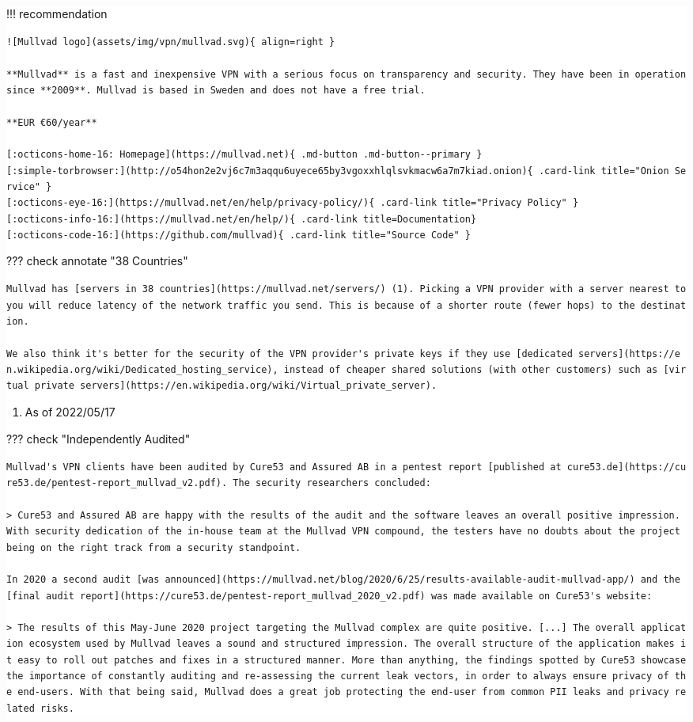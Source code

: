 !!! recommendation

    ![Mullvad logo](assets/img/vpn/mullvad.svg){ align=right }

    **Mullvad** is a fast and inexpensive VPN with a serious focus on transparency and security. They have been in operation since **2009**. Mullvad is based in Sweden and does not have a free trial.

    **EUR €60/year**

    [:octicons-home-16: Homepage](https://mullvad.net){ .md-button .md-button--primary }
    [:simple-torbrowser:](http://o54hon2e2vj6c7m3aqqu6uyece65by3vgoxxhlqlsvkmacw6a7m7kiad.onion){ .card-link title="Onion Service" }
    [:octicons-eye-16:](https://mullvad.net/en/help/privacy-policy/){ .card-link title="Privacy Policy" }
    [:octicons-info-16:](https://mullvad.net/en/help/){ .card-link title=Documentation}
    [:octicons-code-16:](https://github.com/mullvad){ .card-link title="Source Code" }

??? check annotate "38 Countries"

    Mullvad has [servers in 38 countries](https://mullvad.net/servers/) (1). Picking a VPN provider with a server nearest to you will reduce latency of the network traffic you send. This is because of a shorter route (fewer hops) to the destination.

    We also think it's better for the security of the VPN provider's private keys if they use [dedicated servers](https://en.wikipedia.org/wiki/Dedicated_hosting_service), instead of cheaper shared solutions (with other customers) such as [virtual private servers](https://en.wikipedia.org/wiki/Virtual_private_server).

1. As of 2022/05/17

??? check "Independently Audited"

    Mullvad's VPN clients have been audited by Cure53 and Assured AB in a pentest report [published at cure53.de](https://cure53.de/pentest-report_mullvad_v2.pdf). The security researchers concluded:

    > Cure53 and Assured AB are happy with the results of the audit and the software leaves an overall positive impression. With security dedication of the in-house team at the Mullvad VPN compound, the testers have no doubts about the project being on the right track from a security standpoint.

    In 2020 a second audit [was announced](https://mullvad.net/blog/2020/6/25/results-available-audit-mullvad-app/) and the [final audit report](https://cure53.de/pentest-report_mullvad_2020_v2.pdf) was made available on Cure53's website:

    > The results of this May-June 2020 project targeting the Mullvad complex are quite positive. [...] The overall application ecosystem used by Mullvad leaves a sound and structured impression. The overall structure of the application makes it easy to roll out patches and fixes in a structured manner. More than anything, the findings spotted by Cure53 showcase the importance of constantly auditing and re-assessing the current leak vectors, in order to always ensure privacy of the end-users. With that being said, Mullvad does a great job protecting the end-user from common PII leaks and privacy related risks.
